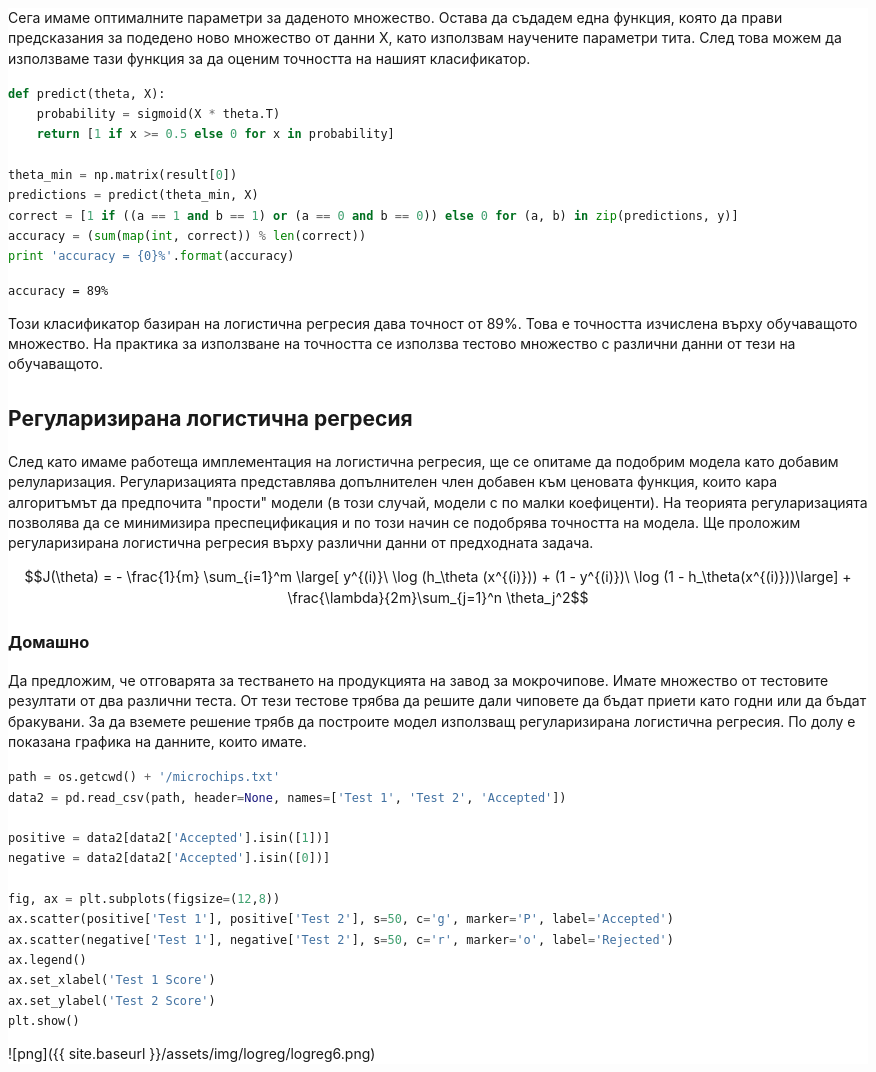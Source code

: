 

Сега имаме оптималните параметри за даденото множество. Остава да съдадем една функция, която да прави предсказания за подедено ново множество от данни X, като използвам научените параметри тита. След това можем да използваме тази функция за да оценим точността на нашият класификатор.


```python
def predict(theta, X):  
    probability = sigmoid(X * theta.T)
    return [1 if x >= 0.5 else 0 for x in probability]

theta_min = np.matrix(result[0])  
predictions = predict(theta_min, X)  
correct = [1 if ((a == 1 and b == 1) or (a == 0 and b == 0)) else 0 for (a, b) in zip(predictions, y)]  
accuracy = (sum(map(int, correct)) % len(correct))  
print 'accuracy = {0}%'.format(accuracy)  
```

    accuracy = 89%


Този класификатор базиран на логистична регресия дава точност от 89%. Това е точността изчислена върху обучаващото множество. На практика за използване на точността се използва тестово множество с различни данни от тези на обучаващото.

## Регуларизирана логистична регресия

След като имаме работеща имплементация на логистична регресия, ще се опитаме да подобрим модела като добавим релуларизация. Регуларизацията представлява допълнителен член добавен към ценовата функция, които кара алгоритъмът да предпочита "прости" модели (в този случай, модели с по малки коефиценти). На теорията регуларизацията позволява да се минимизира преспецификация и по този начин се подобрява точността на модела. Ще проложим регуларизирана логистична регресия върху различни данни от предходната задача.

$$J(\theta) = - \frac{1}{m} \sum_{i=1}^m \large[ y^{(i)}\ \log (h_\theta (x^{(i)})) + (1 - y^{(i)})\ \log (1 - h_\theta(x^{(i)}))\large] + \frac{\lambda}{2m}\sum_{j=1}^n \theta_j^2$$

### Домашно
Да предложим, че отговарята за тестването на продукцията на завод за мокрочипове. Имате множество от тестовите резултати от два различни теста. От тези тестове трябва да решите дали чиповете да бъдат приети като годни или да бъдат бракувани. За да вземете решение трябв да построите модел използващ регуларизирана логистична регресия. По долу е показана графика на данните, които имате.


```python
path = os.getcwd() + '/microchips.txt'  
data2 = pd.read_csv(path, header=None, names=['Test 1', 'Test 2', 'Accepted'])

positive = data2[data2['Accepted'].isin([1])]  
negative = data2[data2['Accepted'].isin([0])]

fig, ax = plt.subplots(figsize=(12,8))  
ax.scatter(positive['Test 1'], positive['Test 2'], s=50, c='g', marker='P', label='Accepted')  
ax.scatter(negative['Test 1'], negative['Test 2'], s=50, c='r', marker='o', label='Rejected')  
ax.legend()  
ax.set_xlabel('Test 1 Score')  
ax.set_ylabel('Test 2 Score')
plt.show()
```


![png]({{ site.baseurl }}/assets/img/logreg/logreg6.png)

